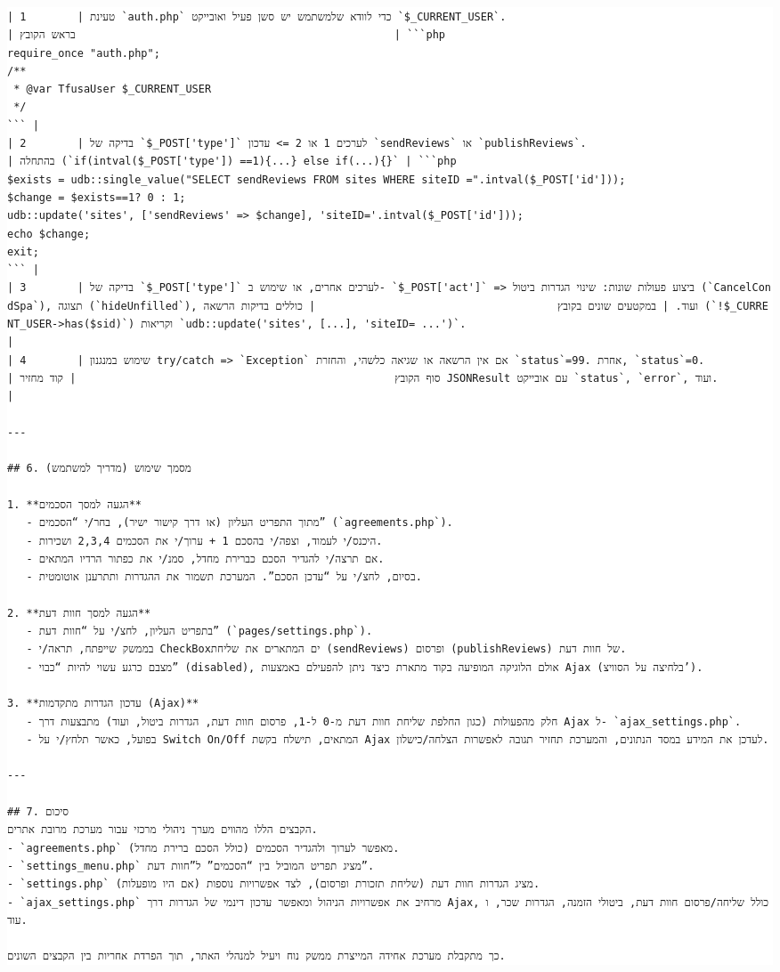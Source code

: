 ``` |
| 1        | טעינת `auth.php` כדי לוודא שלמשתמש יש סשן פעיל ואובייקט `$_CURRENT_USER`.                                                                               | בראש הקובץ                                                  | ```php
require_once "auth.php";
/**
 * @var TfusaUser $_CURRENT_USER
 */
``` |
| 2        | בדיקה של `$_POST['type']` לערכים 1 או 2 => עדכון `sendReviews` או `publishReviews`.                                                                     | בהתחלה (`if(intval($_POST['type']) ==1){...} else if(...){}` | ```php
$exists = udb::single_value("SELECT sendReviews FROM sites WHERE siteID =".intval($_POST['id']));
$change = $exists==1? 0 : 1;
udb::update('sites', ['sendReviews' => $change], 'siteID='.intval($_POST['id']));
echo $change;
exit;
``` |
| 3        | בדיקה של `$_POST['type']` לערכים אחרים, או שימוש ב- `$_POST['act']` => ביצוע פעולות שונות: שינוי הגדרות ביטול (`CancelCondSpa`), תצוגה (`hideUnfilled`), ועוד. | במקטעים שונים בקובץ                                      | כוללים בדיקות הרשאה (`!$_CURRENT_USER->has($sid)`) וקריאות `udb::update('sites', [...], 'siteID= ...')`.                                                                             |
| 4        | שימוש במנגנון try/catch => `Exception` אם אין הרשאה או שגיאה כלשהי, והחזרת `status`=99. אחרת, `status`=0.                                                | סוף הקובץ                                                  | קוד מחזיר JSONResult עם אובייקט `status`, `error`, ועוד.                                                                                                                               |

---

## 6. מסמך שימוש (מדריך למשתמש)

1. **הגעה למסך הסכמים**  
   - מתוך התפריט העליון (או דרך קישור ישיר), בחר/י “הסכמים” (`agreements.php`).  
   - היכנס/י לעמוד, וצפה/י בהסכם 1 + ערוך/י את הסכמים 2,3,4 ושכירות.  
   - אם תרצה/י להגדיר הסכם כברירת מחדל, סמנ/י את כפתור הרדיו המתאים.  
   - בסיום, לחצ/י על “עדכן הסכם”. המערכת תשמור את ההגדרות ותתרענן אוטומטית.

2. **הגעה למסך חוות דעת**  
   - בתפריט העליון, לחצ/י על “חוות דעת” (`pages/settings.php`).  
   - בממשק שייפתח, תראה/י CheckBoxים המתארים את שליחת (sendReviews) ופרסום (publishReviews) של חוות דעת.  
   - מצבם כרגע עשוי להיות “כבוי” (disabled), אולם הלוגיקה המופיעה בקוד מתארת כיצד ניתן להפעילם באמצעות Ajax (בלחיצה על הסוויצ’).

3. **עדכון הגדרות מתקדמות (Ajax)**  
   - חלק מהפעולות (כגון החלפת שליחת חוות דעת מ-0 ל-1, פרסום חוות דעת, הגדרות ביטול, ועוד) מתבצעות דרך Ajax ל- `ajax_settings.php`.  
   - בפועל, כאשר תלחץ/י על Switch On/Off המתאים, תישלח בקשת Ajax לעדכן את המידע במסד הנתונים, והמערכת תחזיר תגובה לאפשרות הצלחה/כישלון.

---

## 7. סיכום
הקבצים הללו מהווים מערך ניהולי מרכזי עבור מערכת מרובת אתרים.  
- `agreements.php` מאפשר לערוך ולהגדיר הסכמים (כולל הסכם ברירת מחדל).  
- `settings_menu.php` מציג תפריט המוביל בין “הסכמים” ל”חוות דעת”.  
- `settings.php` מציג הגדרות חוות דעת (שליחת תזכורת ופרסום), לצד אפשרויות נוספות (אם היו מופעלות).  
- `ajax_settings.php` מרחיב את אפשרויות הניהול ומאפשר עדכון דינמי של הגדרות דרך Ajax, כולל שליחה/פרסום חוות דעת, ביטולי הזמנה, הגדרות שכר, ועוד.  

כך מתקבלת מערכת אחידה המייצרת ממשק נוח ויעיל למנהלי האתר, תוך הפרדת אחריות בין הקבצים השונים.
```